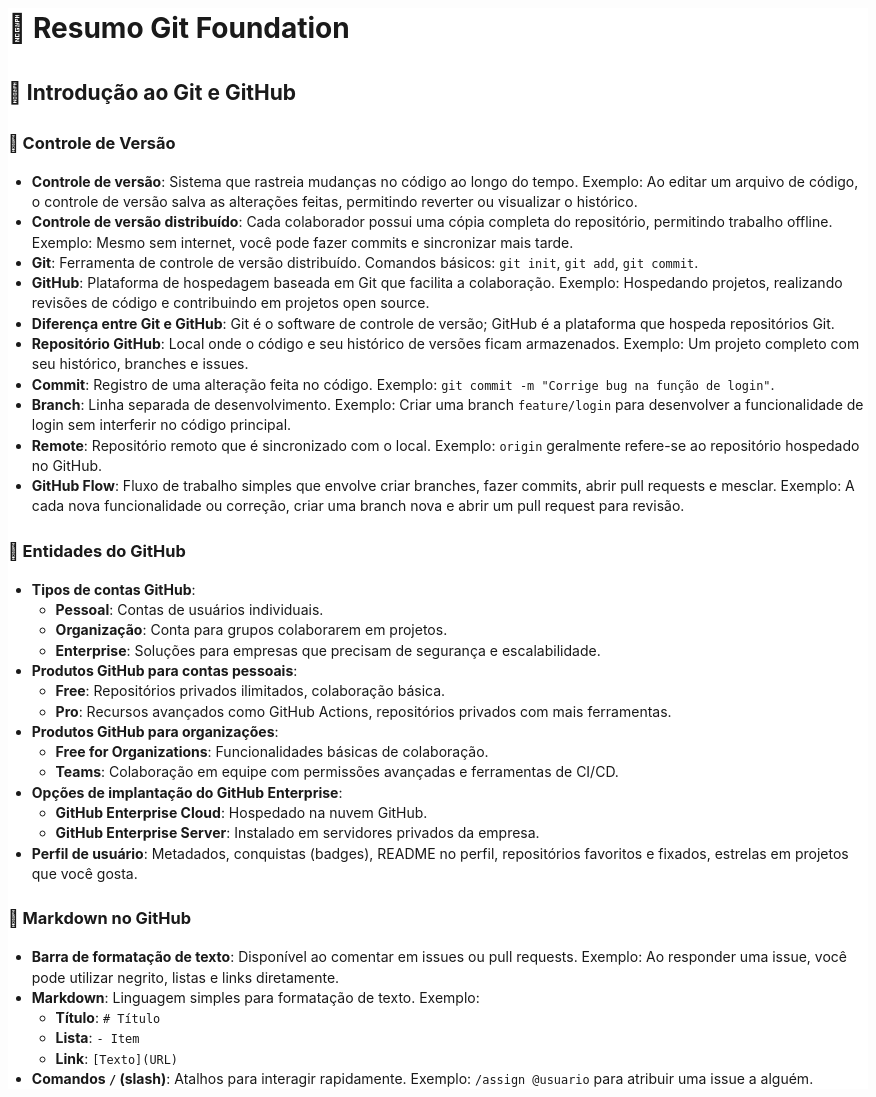 # 🌟 Resumo Git Foundation

## 📝 Introdução ao Git e GitHub

### 🔄 Controle de Versão
- **Controle de versão**: Sistema que rastreia mudanças no código ao longo do tempo. Exemplo: Ao editar um arquivo de código, o controle de versão salva as alterações feitas, permitindo reverter ou visualizar o histórico.
- **Controle de versão distribuído**: Cada colaborador possui uma cópia completa do repositório, permitindo trabalho offline. Exemplo: Mesmo sem internet, você pode fazer commits e sincronizar mais tarde.
- **Git**: Ferramenta de controle de versão distribuído. Comandos básicos: `git init`, `git add`, `git commit`.
- **GitHub**: Plataforma de hospedagem baseada em Git que facilita a colaboração. Exemplo: Hospedando projetos, realizando revisões de código e contribuindo em projetos open source.
- **Diferença entre Git e GitHub**: Git é o software de controle de versão; GitHub é a plataforma que hospeda repositórios Git.
- **Repositório GitHub**: Local onde o código e seu histórico de versões ficam armazenados. Exemplo: Um projeto completo com seu histórico, branches e issues.
- **Commit**: Registro de uma alteração feita no código. Exemplo: `git commit -m "Corrige bug na função de login"`.
- **Branch**: Linha separada de desenvolvimento. Exemplo: Criar uma branch `feature/login` para desenvolver a funcionalidade de login sem interferir no código principal.
- **Remote**: Repositório remoto que é sincronizado com o local. Exemplo: `origin` geralmente refere-se ao repositório hospedado no GitHub.
- **GitHub Flow**: Fluxo de trabalho simples que envolve criar branches, fazer commits, abrir pull requests e mesclar. Exemplo: A cada nova funcionalidade ou correção, criar uma branch nova e abrir um pull request para revisão.

### 👤 Entidades do GitHub
- **Tipos de contas GitHub**: 
  - **Pessoal**: Contas de usuários individuais.
  - **Organização**: Conta para grupos colaborarem em projetos.
  - **Enterprise**: Soluções para empresas que precisam de segurança e escalabilidade.
- **Produtos GitHub para contas pessoais**:
  - **Free**: Repositórios privados ilimitados, colaboração básica.
  - **Pro**: Recursos avançados como GitHub Actions, repositórios privados com mais ferramentas.
- **Produtos GitHub para organizações**:
  - **Free for Organizations**: Funcionalidades básicas de colaboração.
  - **Teams**: Colaboração em equipe com permissões avançadas e ferramentas de CI/CD.
- **Opções de implantação do GitHub Enterprise**:
  - **GitHub Enterprise Cloud**: Hospedado na nuvem GitHub.
  - **GitHub Enterprise Server**: Instalado em servidores privados da empresa.
- **Perfil de usuário**: Metadados, conquistas (badges), README no perfil, repositórios favoritos e fixados, estrelas em projetos que você gosta.

### 📝 Markdown no GitHub
- **Barra de formatação de texto**: Disponível ao comentar em issues ou pull requests. Exemplo: Ao responder uma issue, você pode utilizar negrito, listas e links diretamente.
- **Markdown**: Linguagem simples para formatação de texto. Exemplo:
  - **Título**: `# Título`
  - **Lista**: `- Item`
  - **Link**: `[Texto](URL)`
- **Comandos `/` (slash)**: Atalhos para interagir rapidamente. Exemplo: `/assign @usuario` para atribuir uma issue a alguém.
